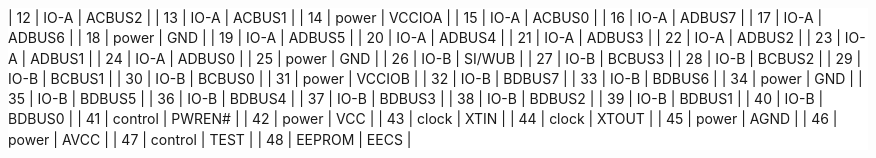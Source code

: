 | 12  | IO-A     | ACBUS2   |
| 13  | IO-A     | ACBUS1   |
| 14  | power    | VCCIOA   |
| 15  | IO-A     | ACBUS0   |
| 16  | IO-A     | ADBUS7   |
| 17  | IO-A     | ADBUS6   |
| 18  | power    | GND      |
| 19  | IO-A     | ADBUS5   |
| 20  | IO-A     | ADBUS4   |
| 21  | IO-A     | ADBUS3   |
| 22  | IO-A     | ADBUS2   |
| 23  | IO-A     | ADBUS1   |
| 24  | IO-A     | ADBUS0   |
| 25  | power    | GND      |
| 26  | IO-B     | SI/WUB   |
| 27  | IO-B     | BCBUS3   |
| 28  | IO-B     | BCBUS2   |
| 29  | IO-B     | BCBUS1   |
| 30  | IO-B     | BCBUS0   |
| 31  | power    | VCCIOB   |
| 32  | IO-B     | BDBUS7   |
| 33  | IO-B     | BDBUS6   |
| 34  | power    | GND      |
| 35  | IO-B     | BDBUS5   |
| 36  | IO-B     | BDBUS4   |
| 37  | IO-B     | BDBUS3   |
| 38  | IO-B     | BDBUS2   |
| 39  | IO-B     | BDBUS1   |
| 40  | IO-B     | BDBUS0   |
| 41  | control  | PWREN#   |
| 42  | power    | VCC      |
| 43  | clock    | XTIN     |
| 44  | clock    | XTOUT    |
| 45  | power    | AGND     |
| 46  | power    | AVCC     |
| 47  | control  | TEST     |
| 48  | EEPROM   | EECS     |
